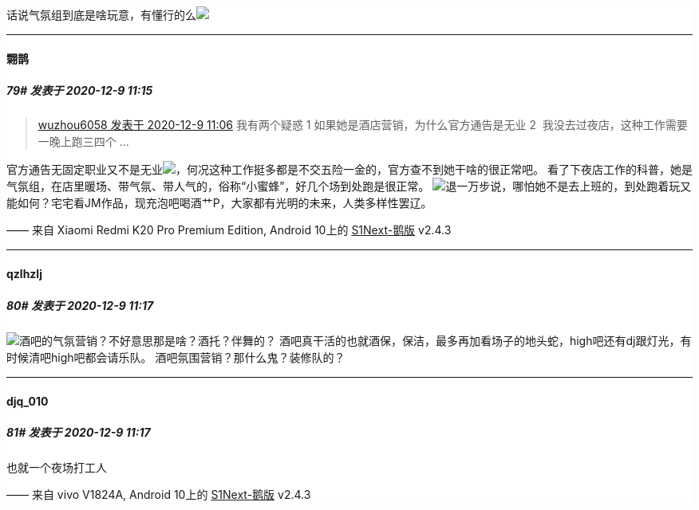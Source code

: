 
话说气氛组到底是啥玩意，有懂行的么<img src="https://static.saraba1st.com/image/smiley/face2017/047.png" referrerpolicy="no-referrer">







*****

####  翾鹊  
##### 79#       发表于 2020-12-9 11:15



<blockquote><a href="httphttps://bbs.saraba1st.com/2b/forum.php?mod=redirect&amp;goto=findpost&amp;pid=49658436&amp;ptid=1976474" target="_blank">wuzhou6058 发表于 2020-12-9 11:06</a>
我有两个疑惑
1 如果她是酒店营销，为什么官方通告是无业
2  我没去过夜店，这种工作需要一晚上跑三四个 ...</blockquote>
官方通告无固定职业又不是无业<img src="https://static.saraba1st.com/image/smiley/face2017/004.gif" referrerpolicy="no-referrer">，何况这种工作挺多都是不交五险一金的，官方查不到她干啥的很正常吧。
看了下夜店工作的科普，她是气氛组，在店里暖场、带气氛、带人气的，俗称“小蜜蜂”，好几个场到处跑是很正常。
<img src="https://static.saraba1st.com/image/smiley/face2017/002.png" referrerpolicy="no-referrer">退一万步说，哪怕她不是去上班的，到处跑着玩又能如何？宅宅看JM作品，现充泡吧喝酒艹P，大家都有光明的未来，人类多样性罢辽。

—— 来自 Xiaomi Redmi K20 Pro Premium Edition, Android 10上的 [S1Next-鹅版](https://github.com/ykrank/S1-Next/releases) v2.4.3







*****

####  qzlhzlj  
##### 80#       发表于 2020-12-9 11:17



<img src="https://static.saraba1st.com/image/smiley/face2017/068.png" referrerpolicy="no-referrer">酒吧的气氛营销？不好意思那是啥？酒托？伴舞的？
酒吧真干活的也就酒保，保洁，最多再加看场子的地头蛇，high吧还有dj跟灯光，有时候清吧high吧都会请乐队。
酒吧氛围营销？那什么鬼？装修队的？







*****

####  djq_010  
##### 81#       发表于 2020-12-9 11:17




也就一个夜场打工人

—— 来自 vivo V1824A, Android 10上的 [S1Next-鹅版](https://github.com/ykrank/S1-Next/releases) v2.4.3
